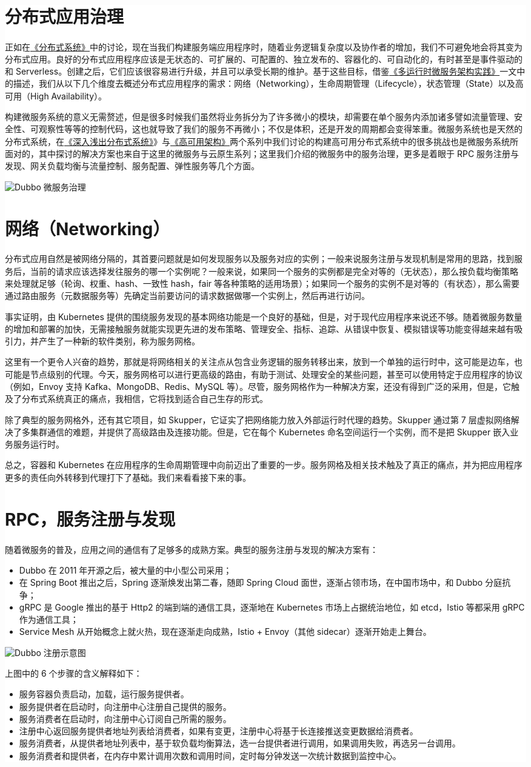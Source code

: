 # 分布式应用治理

正如在[《分布式系统》](https://ng-tech.icu/DistributedSystem-Series)中的讨论，现在当我们构建服务端应用程序时，随着业务逻辑复杂度以及协作者的增加，我们不可避免地会将其变为分布式应用。良好的分布式应用程序应该是无状态的、可扩展的、可配置的、独立发布的、容器化的、可自动化的，有时甚至是事件驱动的和 Serverless。创建之后，它们应该很容易进行升级，并且可以承受长期的维护。基于这些目标，借鉴[《多运行时微服务架构实践》](https://mp.weixin.qq.com/s/Sqpz4KD6Gyb7GDd0WVT8dg)一文中的描述，我们从以下几个维度去概述分布式应用程序的需求：网络（Networking），生命周期管理（Lifecycle），状态管理（State）以及高可用（High Availability）。

构建微服务系统的意义无需赘述，但是很多时候我们虽然将业务拆分为了许多微小的模块，却需要在单个服务内添加诸多譬如流量管理、安全性、可观察性等等的控制代码，这也就导致了我们的服务不再微小；不仅是体积，还是开发的周期都会变得笨重。微服务系统也是天然的分布式系统，在[《深入浅出分布式系统》](https://ng-tech.icu/DistributedSystem-Series/#/)》与[《高可用架构》](https://ng-tech.icu/HA-Series/#/)两个系列中我们讨论的构建高可用分布式系统中的很多挑战也是微服务系统所面对的，其中探讨的解决方案也来自于这里的微服务与云原生系列；这里我们介绍的微服务中的服务治理，更多是着眼于 RPC 服务注册与发现、网关负载均衡与流量控制、服务配置、弹性服务等几个方面。

![Dubbo 微服务治理](https://s2.ax1x.com/2019/12/10/QDzIMt.png)

# 网络（Networking）

分布式应用自然是被网络分隔的，其首要问题就是如何发现服务以及服务对应的实例；一般来说服务注册与发现机制是常用的思路，找到服务后，当前的请求应该选择发往服务的哪一个实例呢？一般来说，如果同一个服务的实例都是完全对等的（无状态），那么按负载均衡策略来处理就足够（轮询、权重、hash、一致性 hash，fair 等各种策略的适用场景）；如果同一个服务的实例不是对等的（有状态），那么需要通过路由服务（元数据服务等）先确定当前要访问的请求数据做哪一个实例上，然后再进行访问。

事实证明，由 Kubernetes 提供的围绕服务发现的基本网络功能是一个良好的基础，但是，对于现代应用程序来说还不够。随着微服务数量的增加和部署的加快，无需接触服务就能实现更先进的发布策略、管理安全、指标、追踪、从错误中恢复、模拟错误等功能变得越来越有吸引力，并产生了一种新的软件类别，称为服务网格。

这里有一个更令人兴奋的趋势，那就是将网络相关的关注点从包含业务逻辑的服务转移出来，放到一个单独的运行时中，这可能是边车，也可能是节点级别的代理。今天，服务网格可以进行更高级的路由，有助于测试、处理安全的某些问题，甚至可以使用特定于应用程序的协议（例如，Envoy 支持 Kafka、MongoDB、Redis、MySQL 等）。尽管，服务网格作为一种解决方案，还没有得到广泛的采用，但是，它触及了分布式系统真正的痛点，我相信，它将找到适合自己生存的形式。

除了典型的服务网格外，还有其它项目，如 Skupper，它证实了把网络能力放入外部运行时代理的趋势。Skupper 通过第 7 层虚拟网络解决了多集群通信的难题，并提供了高级路由及连接功能。但是，它在每个 Kubernetes 命名空间运行一个实例，而不是把 Skupper 嵌入业务服务运行时。

总之，容器和 Kubernetes 在应用程序的生命周期管理中向前迈出了重要的一步。服务网格及相关技术触及了真正的痛点，并为把应用程序更多的责任向外转移到代理打下了基础。我们来看看接下来的事。

# RPC，服务注册与发现

随着微服务的普及，应用之间的通信有了足够多的成熟方案。典型的服务注册与发现的解决方案有：

- Dubbo 在 2011 年开源之后，被大量的中小型公司采用；
- 在 Spring Boot 推出之后，Spring 逐渐焕发出第二春，随即 Spring Cloud 面世，逐渐占领市场，在中国市场中，和 Dubbo 分庭抗争；
- gRPC 是 Google 推出的基于 Http2 的端到端的通信工具，逐渐地在 Kubernetes 市场上占据统治地位，如 etcd，Istio 等都采用 gRPC 作为通信工具；
- Service Mesh 从开始概念上就火热，现在逐渐走向成熟，Istio + Envoy（其他 sidecar）逐渐开始走上舞台。

![Dubbo 注册示意图](https://tva1.sinaimg.cn/large/007rAy9hgy1g2uxeyyhdfj30t20hc3za.jpg)

上图中的 6 个步骤的含义解释如下：

- 服务容器负责启动，加载，运行服务提供者。
- 服务提供者在启动时，向注册中心注册自己提供的服务。
- 服务消费者在启动时，向注册中心订阅自己所需的服务。
- 注册中心返回服务提供者地址列表给消费者，如果有变更，注册中心将基于长连接推送变更数据给消费者。
- 服务消费者，从提供者地址列表中，基于软负载均衡算法，选一台提供者进行调用，如果调用失败，再选另一台调用。
- 服务消费者和提供者，在内存中累计调用次数和调用时间，定时每分钟发送一次统计数据到监控中心。
